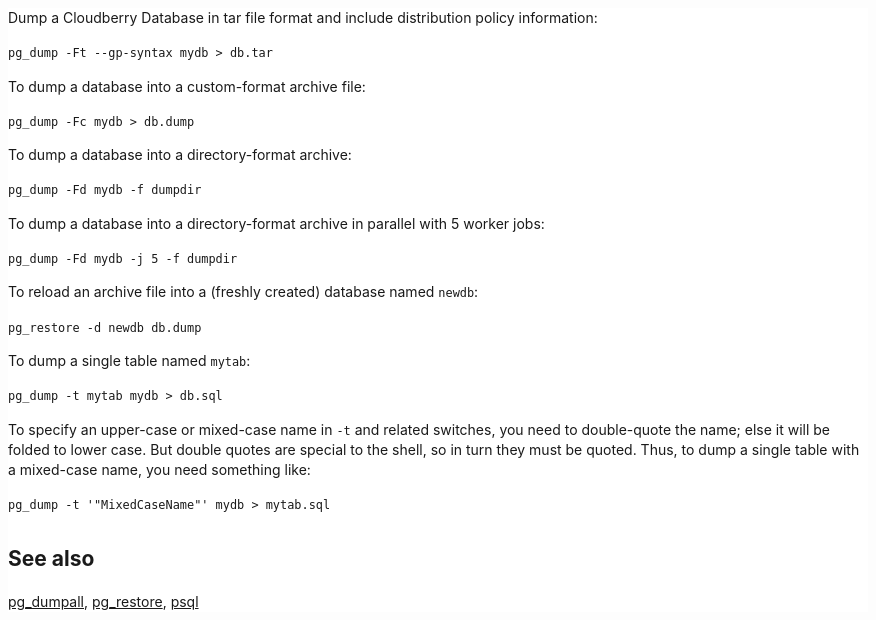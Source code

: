 Dump a Cloudberry Database in tar file format and include distribution policy information:

```shell
pg_dump -Ft --gp-syntax mydb > db.tar
```

To dump a database into a custom-format archive file:

```shell
pg_dump -Fc mydb > db.dump
```

To dump a database into a directory-format archive:

```shell
pg_dump -Fd mydb -f dumpdir
```

To dump a database into a directory-format archive in parallel with 5 worker jobs:

```shell
pg_dump -Fd mydb -j 5 -f dumpdir
```

To reload an archive file into a (freshly created) database named `newdb`:

```shell
pg_restore -d newdb db.dump
```

To dump a single table named `mytab`:

```shell
pg_dump -t mytab mydb > db.sql
```

To specify an upper-case or mixed-case name in `-t` and related switches, you need to double-quote the name; else it will be folded to lower case. But double quotes are special to the shell, so in turn they must be quoted. Thus, to dump a single table with a mixed-case name, you need something like:

```shell
pg_dump -t '"MixedCaseName"' mydb > mytab.sql
```

## See also

[pg_dumpall](/docs/sys-utilities/db-util-pg-dumpall.md), [pg_restore](/docs/sys-utilities/db-util-pg-restore.md), [psql](/docs/sys-utilities/db-util-psql.md)
